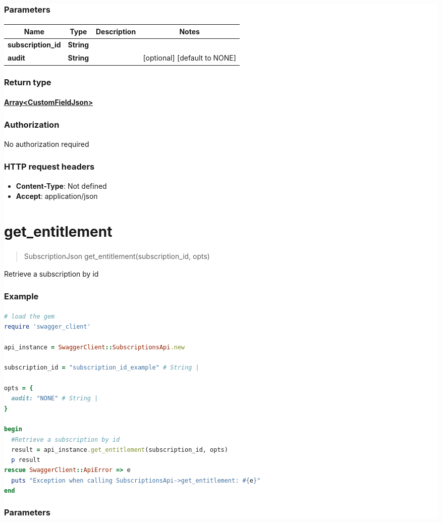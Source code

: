 ### Parameters

Name | Type | Description  | Notes
------------- | ------------- | ------------- | -------------
 **subscription_id** | **String**|  | 
 **audit** | **String**|  | [optional] [default to NONE]

### Return type

[**Array&lt;CustomFieldJson&gt;**](CustomFieldJson.md)

### Authorization

No authorization required

### HTTP request headers

 - **Content-Type**: Not defined
 - **Accept**: application/json



# **get_entitlement**
> SubscriptionJson get_entitlement(subscription_id, opts)

Retrieve a subscription by id



### Example
```ruby
# load the gem
require 'swagger_client'

api_instance = SwaggerClient::SubscriptionsApi.new

subscription_id = "subscription_id_example" # String | 

opts = { 
  audit: "NONE" # String | 
}

begin
  #Retrieve a subscription by id
  result = api_instance.get_entitlement(subscription_id, opts)
  p result
rescue SwaggerClient::ApiError => e
  puts "Exception when calling SubscriptionsApi->get_entitlement: #{e}"
end
```

### Parameters
